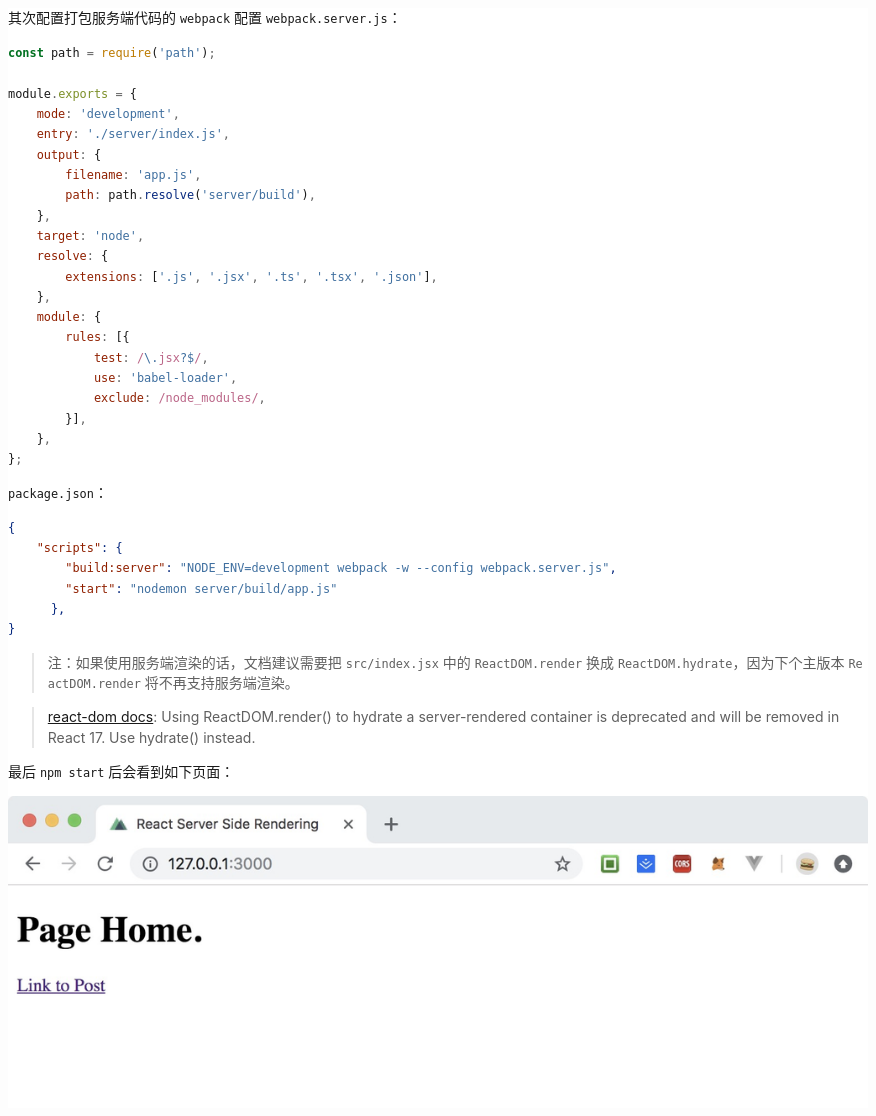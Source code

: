 ```js
```

其次配置打包服务端代码的 `webpack` 配置 `webpack.server.js`：

```js
const path = require('path');

module.exports = {
    mode: 'development',
    entry: './server/index.js',
    output: {
        filename: 'app.js',
        path: path.resolve('server/build'),
    },
    target: 'node',
    resolve: {
        extensions: ['.js', '.jsx', '.ts', '.tsx', '.json'],
    },
    module: {
        rules: [{
            test: /\.jsx?$/,
            use: 'babel-loader',
            exclude: /node_modules/,
        }],
    },
};
```

`package.json`：

```json
{
    "scripts": {
        "build:server": "NODE_ENV=development webpack -w --config webpack.server.js",
        "start": "nodemon server/build/app.js"
      },
}
```

> 注：如果使用服务端渲染的话，文档建议需要把 `src/index.jsx` 中的 `ReactDOM.render` 换成 `ReactDOM.hydrate`，因为下个主版本 `ReactDOM.render` 将不再支持服务端渲染。

> [react-dom docs](https://reactjs.org/docs/react-dom.html): Using ReactDOM.render() to hydrate a server-rendered container is deprecated and will be removed in React 17. Use hydrate() instead.

最后 `npm start` 后会看到如下页面：

![React-Server-Side-Rendering](/images/posts/react-server-side-rendering/react-ssr-0.jpg)
